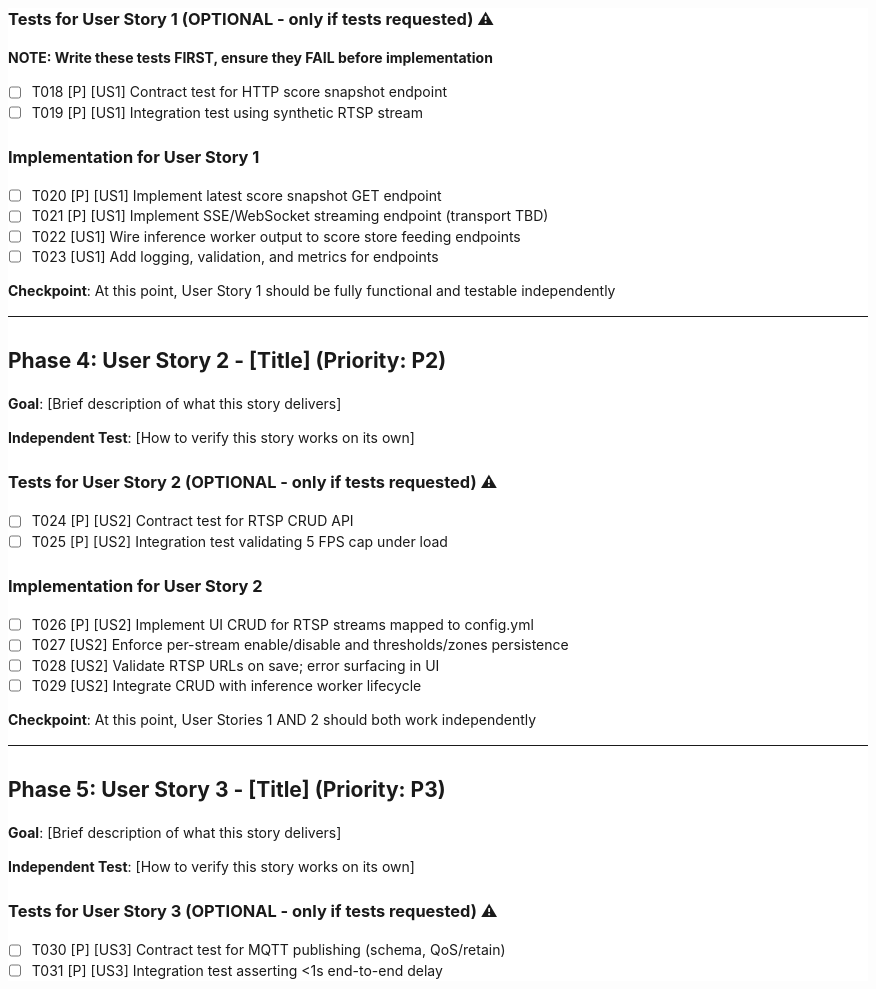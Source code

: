 ### Tests for User Story 1 (OPTIONAL - only if tests requested) ⚠️

**NOTE: Write these tests FIRST, ensure they FAIL before implementation**

- [ ] T018 [P] [US1] Contract test for HTTP score snapshot endpoint
- [ ] T019 [P] [US1] Integration test using synthetic RTSP stream

### Implementation for User Story 1

- [ ] T020 [P] [US1] Implement latest score snapshot GET endpoint
- [ ] T021 [P] [US1] Implement SSE/WebSocket streaming endpoint (transport TBD)
- [ ] T022 [US1] Wire inference worker output to score store feeding endpoints
- [ ] T023 [US1] Add logging, validation, and metrics for endpoints

**Checkpoint**: At this point, User Story 1 should be fully functional and testable independently

---

## Phase 4: User Story 2 - [Title] (Priority: P2)

**Goal**: [Brief description of what this story delivers]

**Independent Test**: [How to verify this story works on its own]

### Tests for User Story 2 (OPTIONAL - only if tests requested) ⚠️

- [ ] T024 [P] [US2] Contract test for RTSP CRUD API
- [ ] T025 [P] [US2] Integration test validating 5 FPS cap under load

### Implementation for User Story 2

- [ ] T026 [P] [US2] Implement UI CRUD for RTSP streams mapped to config.yml
- [ ] T027 [US2] Enforce per-stream enable/disable and thresholds/zones persistence
- [ ] T028 [US2] Validate RTSP URLs on save; error surfacing in UI
- [ ] T029 [US2] Integrate CRUD with inference worker lifecycle

**Checkpoint**: At this point, User Stories 1 AND 2 should both work independently

---

## Phase 5: User Story 3 - [Title] (Priority: P3)

**Goal**: [Brief description of what this story delivers]

**Independent Test**: [How to verify this story works on its own]

### Tests for User Story 3 (OPTIONAL - only if tests requested) ⚠️

- [ ] T030 [P] [US3] Contract test for MQTT publishing (schema, QoS/retain)
- [ ] T031 [P] [US3] Integration test asserting <1s end-to-end delay
